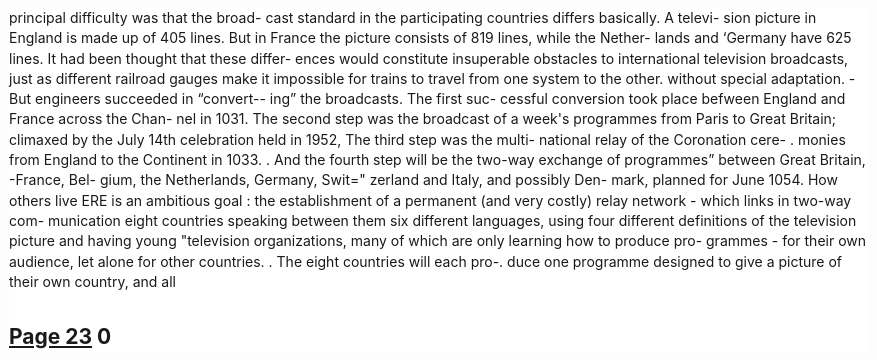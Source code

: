 principal difficulty was that the broad- 
cast standard in the participating 
countries differs basically. A televi- 
sion picture in England is made up of 
405 lines. But in France the picture 
consists of 819 lines, while the Nether- 
lands and ‘Germany have 625 lines. 
It had been thought that these differ- 
ences would constitute insuperable 
obstacles to international television 
broadcasts, just as different railroad 
gauges make it impossible for trains 
to travel from one system to the other. 
without special adaptation. - 
But engineers succeeded in “convert-- 
ing” the broadcasts. The first suc- 
cessful conversion took place befween 
England and France across the Chan- 
nel in 1031. The second step was the 
broadcast of a week's programmes 
from Paris to Great Britain; climaxed 
by the July 14th celebration held in 
1952, The third step was the multi- 
national relay of the Coronation cere- . 
monies from England to the Continent 
in 1033. . And the fourth step will be 
the two-way exchange of programmes” 
between Great Britain, -France, Bel- 
gium, the Netherlands, Germany, Swit=" 
zerland and Italy, and possibly Den- 
mark, planned for June 1054. 
How others live 
ERE is an ambitious goal : the 
establishment of a permanent 
(and very costly) relay network - 
which links in two-way com- 
munication eight countries speaking 
between them six different languages, 
using four different definitions of the 
television picture and having young 
"television organizations, many of which 
are only learning how to produce pro- 
grammes - for their own audience, let 
alone for other countries. . 
The eight countries will each pro-. 
duce one programme designed to give 
a picture of their own country, and all

## [Page 23](https://demo.humlab.umu.se/courier/078141engo.pdf#page=23) 0
